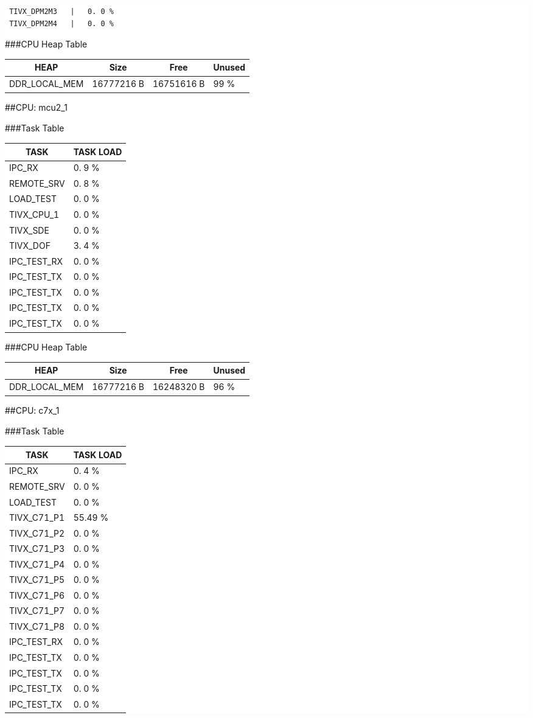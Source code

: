      TIVX_DPM2M3   |   0. 0 %
     TIVX_DPM2M4   |   0. 0 %

###CPU Heap Table

HEAP   | Size  | Free | Unused
--------|-------|------|---------
   DDR_LOCAL_MEM |   16777216 B |   16751616 B |  99 %

##CPU: mcu2_1

###Task Table

TASK          | TASK LOAD
--------------|-------
          IPC_RX   |   0. 9 %
      REMOTE_SRV   |   0. 8 %
       LOAD_TEST   |   0. 0 %
      TIVX_CPU_1   |   0. 0 %
        TIVX_SDE   |   0. 0 %
        TIVX_DOF   |   3. 4 %
     IPC_TEST_RX   |   0. 0 %
     IPC_TEST_TX   |   0. 0 %
     IPC_TEST_TX   |   0. 0 %
     IPC_TEST_TX   |   0. 0 %
     IPC_TEST_TX   |   0. 0 %

###CPU Heap Table

HEAP   | Size  | Free | Unused
--------|-------|------|---------
   DDR_LOCAL_MEM |   16777216 B |   16248320 B |  96 %

##CPU: c7x_1

###Task Table

TASK          | TASK LOAD
--------------|-------
          IPC_RX   |   0. 4 %
      REMOTE_SRV   |   0. 0 %
       LOAD_TEST   |   0. 0 %
     TIVX_C71_P1   |  55.49 %
     TIVX_C71_P2   |   0. 0 %
     TIVX_C71_P3   |   0. 0 %
     TIVX_C71_P4   |   0. 0 %
     TIVX_C71_P5   |   0. 0 %
     TIVX_C71_P6   |   0. 0 %
     TIVX_C71_P7   |   0. 0 %
     TIVX_C71_P8   |   0. 0 %
     IPC_TEST_RX   |   0. 0 %
     IPC_TEST_TX   |   0. 0 %
     IPC_TEST_TX   |   0. 0 %
     IPC_TEST_TX   |   0. 0 %
     IPC_TEST_TX   |   0. 0 %
